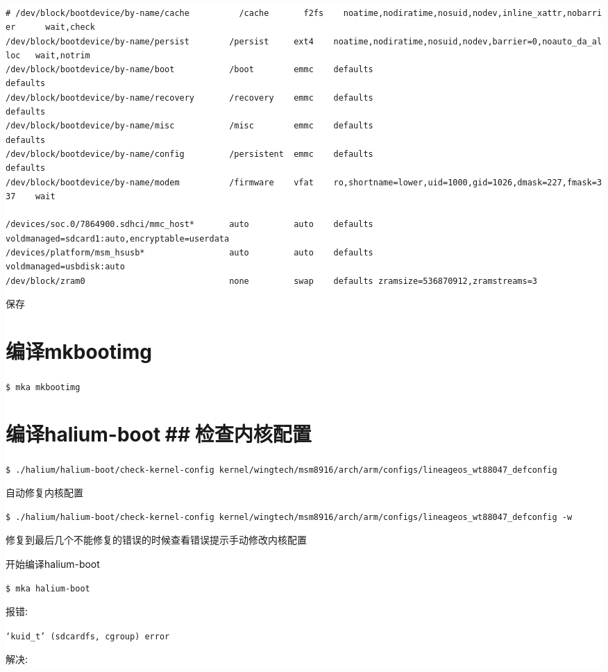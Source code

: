 ```
# /dev/block/bootdevice/by-name/cache          /cache       f2fs    noatime,nodiratime,nosuid,nodev,inline_xattr,nobarrier      wait,check
/dev/block/bootdevice/by-name/persist        /persist     ext4    noatime,nodiratime,nosuid,nodev,barrier=0,noauto_da_alloc   wait,notrim
/dev/block/bootdevice/by-name/boot           /boot        emmc    defaults                                                    defaults
/dev/block/bootdevice/by-name/recovery       /recovery    emmc    defaults                                                    defaults
/dev/block/bootdevice/by-name/misc           /misc        emmc    defaults                                                    defaults
/dev/block/bootdevice/by-name/config         /persistent  emmc    defaults                                                    defaults
/dev/block/bootdevice/by-name/modem          /firmware    vfat    ro,shortname=lower,uid=1000,gid=1026,dmask=227,fmask=337    wait

/devices/soc.0/7864900.sdhci/mmc_host*       auto         auto    defaults                                                    voldmanaged=sdcard1:auto,encryptable=userdata
/devices/platform/msm_hsusb*                 auto         auto    defaults                                                    voldmanaged=usbdisk:auto
/dev/block/zram0                             none         swap    defaults zramsize=536870912,zramstreams=3

```

保存

# 编译mkbootimg

	$ mka mkbootimg

# 编译halium-boot ## 检查内核配置 
	$ ./halium/halium-boot/check-kernel-config kernel/wingtech/msm8916/arch/arm/configs/lineageos_wt88047_defconfig 
	
自动修复内核配置

	$ ./halium/halium-boot/check-kernel-config kernel/wingtech/msm8916/arch/arm/configs/lineageos_wt88047_defconfig -w
	
修复到最后几个不能修复的错误的时候查看错误提示手动修改内核配置


开始编译halium-boot


	$ mka halium-boot
	
报错:

```
‘kuid_t’ (sdcardfs, cgroup) error
```

解决:	
	